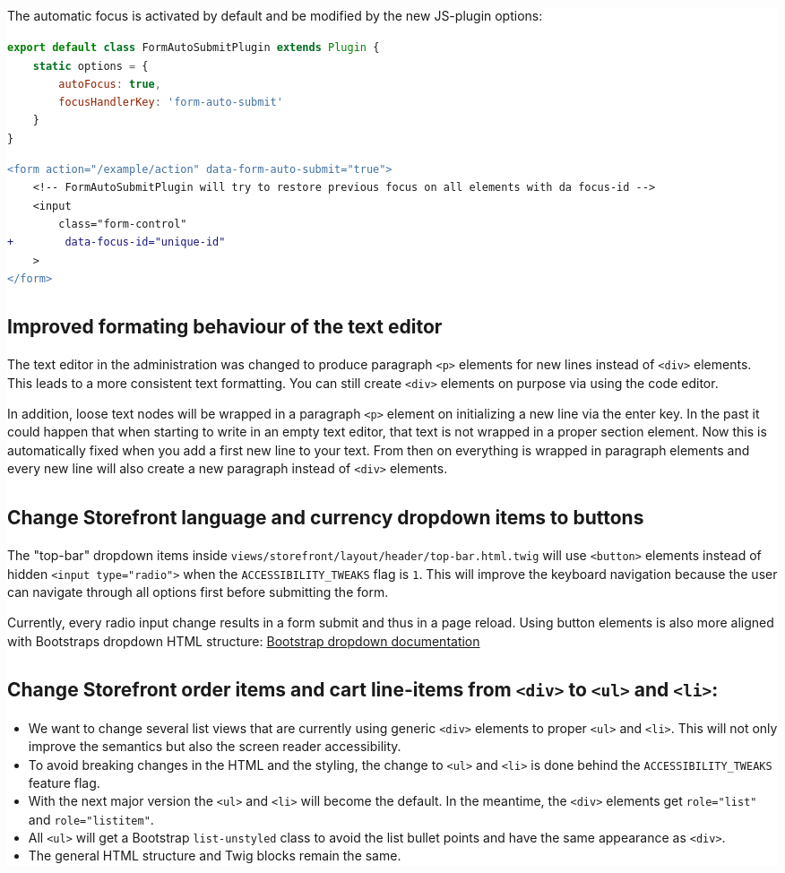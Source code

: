 The automatic focus is activated by default and be modified by the new JS-plugin options:

```js
export default class FormAutoSubmitPlugin extends Plugin {
    static options = {
        autoFocus: true,
        focusHandlerKey: 'form-auto-submit'
    }
}
```

```diff
<form action="/example/action" data-form-auto-submit="true">
    <!-- FormAutoSubmitPlugin will try to restore previous focus on all elements with da focus-id -->
    <input 
        class="form-control"
+        data-focus-id="unique-id"
    >
</form>
```
## Improved formating behaviour of the text editor
The text editor in the administration was changed to produce paragraph `<p>` elements for new lines instead of `<div>` elements. This leads to a more consistent text formatting. You can still create `<div>` elements on purpose via using the code editor.

In addition, loose text nodes will be wrapped in a paragraph `<p>` element on initializing a new line via the enter key. In the past it could happen that when starting to write in an empty text editor, that text is not wrapped in a proper section element. Now this is automatically fixed when you add a first new line to your text. From then on everything is wrapped in paragraph elements and every new line will also create a new paragraph instead of `<div>` elements.
## Change Storefront language and currency dropdown items to buttons
The "top-bar" dropdown items inside `views/storefront/layout/header/top-bar.html.twig` will use `<button>` elements instead of hidden `<input type="radio">` when the `ACCESSIBILITY_TWEAKS` flag is `1`.
This will improve the keyboard navigation because the user can navigate through all options first before submitting the form.

Currently, every radio input change results in a form submit and thus in a page reload. Using button elements is also more aligned with Bootstraps dropdown HTML structure: [Bootstrap dropdown documentation](https://getbootstrap.com/docs/5.3/components/dropdowns/#menu-items)
## Change Storefront order items and cart line-items from `<div>` to `<ul>` and `<li>`:
* We want to change several list views that are currently using generic `<div>` elements to proper `<ul>` and `<li>`. This will not only improve the semantics but also the screen reader accessibility. 
* To avoid breaking changes in the HTML and the styling, the change to `<ul>` and `<li>` is done behind the `ACCESSIBILITY_TWEAKS` feature flag.
* With the next major version the `<ul>` and `<li>` will become the default. In the meantime, the `<div>` elements get `role="list"` and `role="listitem"`.
* All `<ul>` will get a Bootstrap `list-unstyled` class to avoid the list bullet points and have the same appearance as `<div>`.
* The general HTML structure and Twig blocks remain the same.
